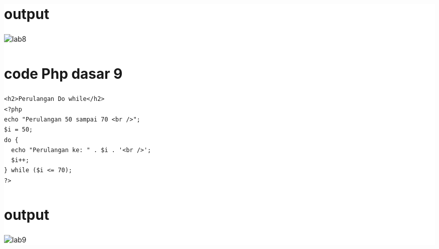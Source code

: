 # output

![lab8](https://user-images.githubusercontent.com/128495827/226691279-47fa909a-7b78-45ad-b9de-18c8902c80ac.PNG)

# code Php dasar 9
```
<h2>Perulangan Do while</h2>
<?php
echo "Perulangan 50 sampai 70 <br />";
$i = 50;
do {
  echo "Perulangan ke: " . $i . '<br />';
  $i++;
} while ($i <= 70);
?>
```
# output

![lab9](https://user-images.githubusercontent.com/128495827/226691595-4df64e5d-656b-4112-abc5-d5b1316e9b1f.PNG)

